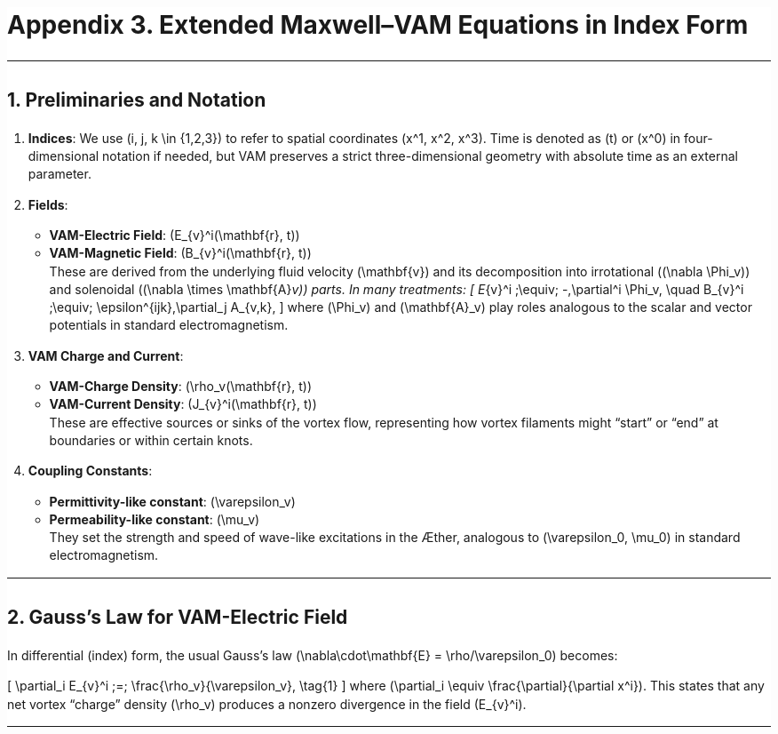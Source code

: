 # Appendix 3. Extended Maxwell–VAM Equations in Index Form

---

## 1. Preliminaries and Notation

1. **Indices**: We use \(i, j, k \in \{1,2,3\}\) to refer to spatial coordinates \(x^1, x^2, x^3\). Time is denoted as \(t\) or \(x^0\) in four-dimensional notation if needed, but VAM preserves a strict three-dimensional geometry with absolute time as an external parameter.

2. **Fields**:
    - **VAM-Electric Field**: \(E_{v}^i(\mathbf{r}, t)\)
    - **VAM-Magnetic Field**: \(B_{v}^i(\mathbf{r}, t)\)  
      These are derived from the underlying fluid velocity \(\mathbf{v}\) and its decomposition into irrotational (\(\nabla \Phi_v\)) and solenoidal (\(\nabla \times \mathbf{A}_v\)) parts. In many treatments:
      \[
      E_{v}^i \;\equiv\; -\,\partial^i \Phi_v,
      \quad
      B_{v}^i \;\equiv\; \epsilon^{ijk}\,\partial_j A_{v,k},
      \]
      where \(\Phi_v\) and \(\mathbf{A}_v\) play roles analogous to the scalar and vector potentials in standard electromagnetism.

3. **VAM Charge and Current**:
    - **VAM-Charge Density**: \(\rho_v(\mathbf{r}, t)\)
    - **VAM-Current Density**: \(J_{v}^i(\mathbf{r}, t)\)  
      These are effective sources or sinks of the vortex flow, representing how vortex filaments might “start” or “end” at boundaries or within certain knots.

4. **Coupling Constants**:
    - **Permittivity-like constant**: \(\varepsilon_v\)
    - **Permeability-like constant**: \(\mu_v\)  
      They set the strength and speed of wave-like excitations in the Æther, analogous to \(\varepsilon_0, \mu_0\) in standard electromagnetism.

---

## 2. Gauss’s Law for VAM-Electric Field

In differential (index) form, the usual Gauss’s law \(\nabla\cdot\mathbf{E} = \rho/\varepsilon_0\) becomes:

\[
\partial_i E_{v}^i
\;=\;
\frac{\rho_v}{\varepsilon_v},
\tag{1}
\]
where \(\partial_i \equiv \frac{\partial}{\partial x^i}\). This states that any net vortex “charge” density \(\rho_v\) produces a nonzero divergence in the field \(E_{v}^i\).

---